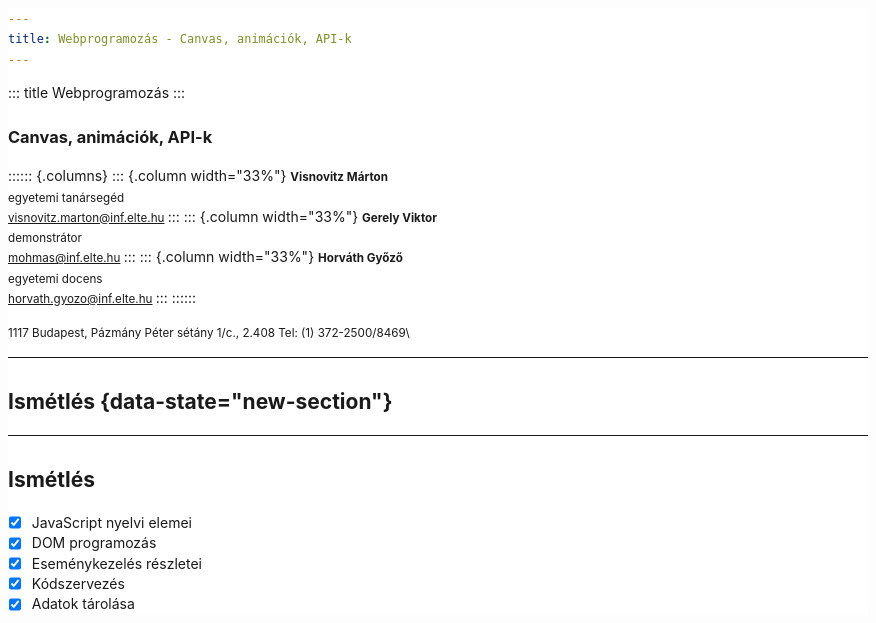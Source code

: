 ```yaml
---
title: Webprogramozás - Canvas, animációk, API-k
---
```


::: title
Webprogramozás
:::

### Canvas, animációk, API-k

:::::: {.columns}
::: {.column width="33%"}
<small>
**Visnovitz Márton**  
egyetemi tanársegéd  
visnovitz.marton@inf.elte.hu
</small>
:::
::: {.column width="33%"}
<small>
**Gerely Viktor**  
demonstrátor  
mohmas@inf.elte.hu
</small>
:::
::: {.column width="33%"}
<small>
**Horváth Győző**  
egyetemi docens  
horvath.gyozo@inf.elte.hu
</small>
:::
::::::

<small>
1117 Budapest, Pázmány Péter sétány 1/c., 2.408  
Tel: (1) 372-2500/8469\
</small>

------

## Ismétlés {data-state="new-section"}

------

## Ismétlés

- [x] JavaScript nyelvi elemei
- [x] DOM programozás
- [x] Eseménykezelés részletei
- [x] Kódszervezés
- [x] Adatok tárolása
